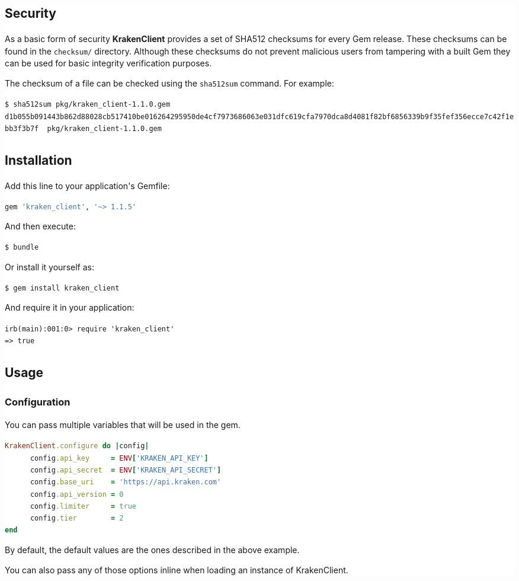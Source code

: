 ## Security

As a basic form of security __KrakenClient__ provides a set of SHA512 checksums for
every Gem release.  These checksums can be found in the `checksum/` directory.
Although these checksums do not prevent malicious users from tampering with a
built Gem they can be used for basic integrity verification purposes.

The checksum of a file can be checked using the `sha512sum` command.  For
example:

    $ sha512sum pkg/kraken_client-1.1.0.gem
    d1b055b091443b862d88028cb517410be016264295950de4cf7973686063e031dfc619cfa7970dca8d4081f82bf6856339b9f35fef356ecce7c42f1ebb3f3b7f  pkg/kraken_client-1.1.0.gem


## Installation

Add this line to your application's Gemfile:

```ruby
gem 'kraken_client', '~> 1.1.5'
```

And then execute:

    $ bundle

Or install it yourself as:

    $ gem install kraken_client

And require it in your application:

    irb(main):001:0> require 'kraken_client'
    => true


## Usage

### Configuration ###
You can pass multiple variables that will be used in the gem.

```ruby
KrakenClient.configure do |config|
      config.api_key     = ENV['KRAKEN_API_KEY']
      config.api_secret  = ENV['KRAKEN_API_SECRET']
      config.base_uri    = 'https://api.kraken.com'
      config.api_version = 0
      config.limiter     = true
      config.tier        = 2
end
```

By default, the default values are the ones described in the above example.

You can also pass any of those options inline when loading an instance of KrakenClient.
